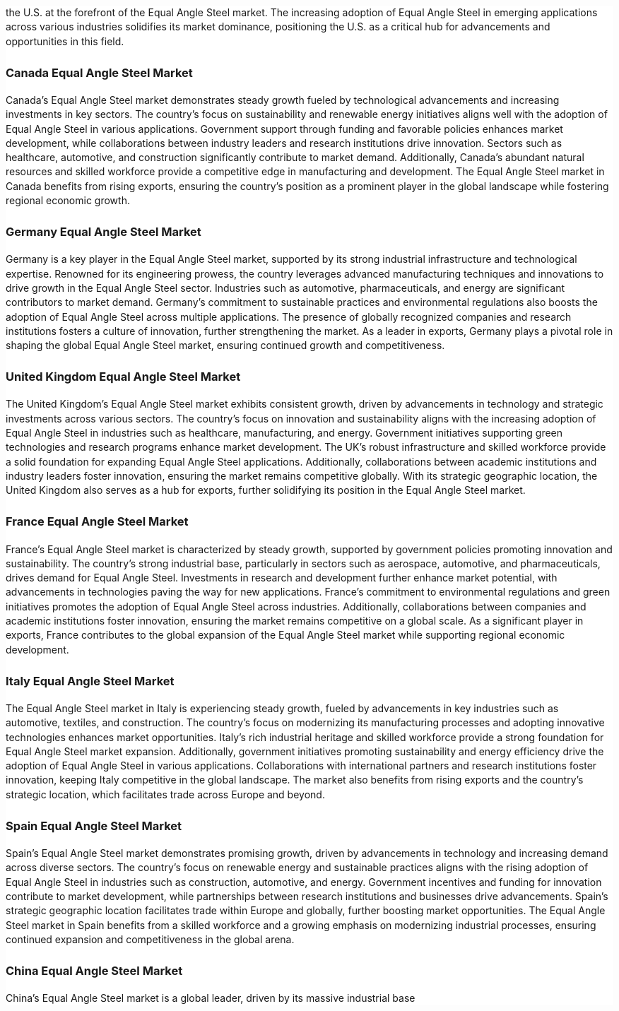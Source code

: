 the U.S. at the forefront of the Equal Angle Steel market. The increasing adoption of Equal Angle Steel in emerging applications across various industries solidifies its market dominance, positioning the U.S. as a critical hub for advancements and opportunities in this field.</p><h3>Canada Equal Angle Steel Market</h3><p>Canada&rsquo;s Equal Angle Steel market demonstrates steady growth fueled by technological advancements and increasing investments in key sectors. The country&rsquo;s focus on sustainability and renewable energy initiatives aligns well with the adoption of Equal Angle Steel in various applications. Government support through funding and favorable policies enhances market development, while collaborations between industry leaders and research institutions drive innovation. Sectors such as healthcare, automotive, and construction significantly contribute to market demand. Additionally, Canada&rsquo;s abundant natural resources and skilled workforce provide a competitive edge in manufacturing and development. The Equal Angle Steel market in Canada benefits from rising exports, ensuring the country&rsquo;s position as a prominent player in the global landscape while fostering regional economic growth.</p><h3>Germany Equal Angle Steel Market</h3><p>Germany is a key player in the Equal Angle Steel market, supported by its strong industrial infrastructure and technological expertise. Renowned for its engineering prowess, the country leverages advanced manufacturing techniques and innovations to drive growth in the Equal Angle Steel sector. Industries such as automotive, pharmaceuticals, and energy are significant contributors to market demand. Germany&rsquo;s commitment to sustainable practices and environmental regulations also boosts the adoption of Equal Angle Steel across multiple applications. The presence of globally recognized companies and research institutions fosters a culture of innovation, further strengthening the market. As a leader in exports, Germany plays a pivotal role in shaping the global Equal Angle Steel market, ensuring continued growth and competitiveness.</p><h3>United Kingdom Equal Angle Steel Market</h3><p>The United Kingdom&rsquo;s Equal Angle Steel market exhibits consistent growth, driven by advancements in technology and strategic investments across various sectors. The country&rsquo;s focus on innovation and sustainability aligns with the increasing adoption of Equal Angle Steel in industries such as healthcare, manufacturing, and energy. Government initiatives supporting green technologies and research programs enhance market development. The UK&rsquo;s robust infrastructure and skilled workforce provide a solid foundation for expanding Equal Angle Steel applications. Additionally, collaborations between academic institutions and industry leaders foster innovation, ensuring the market remains competitive globally. With its strategic geographic location, the United Kingdom also serves as a hub for exports, further solidifying its position in the Equal Angle Steel market.</p><h3>France Equal Angle Steel Market</h3><p>France&rsquo;s Equal Angle Steel market is characterized by steady growth, supported by government policies promoting innovation and sustainability. The country&rsquo;s strong industrial base, particularly in sectors such as aerospace, automotive, and pharmaceuticals, drives demand for Equal Angle Steel. Investments in research and development further enhance market potential, with advancements in technologies paving the way for new applications. France&rsquo;s commitment to environmental regulations and green initiatives promotes the adoption of Equal Angle Steel across industries. Additionally, collaborations between companies and academic institutions foster innovation, ensuring the market remains competitive on a global scale. As a significant player in exports, France contributes to the global expansion of the Equal Angle Steel market while supporting regional economic development.</p><h3>Italy Equal Angle Steel Market</h3><p>The Equal Angle Steel market in Italy is experiencing steady growth, fueled by advancements in key industries such as automotive, textiles, and construction. The country&rsquo;s focus on modernizing its manufacturing processes and adopting innovative technologies enhances market opportunities. Italy&rsquo;s rich industrial heritage and skilled workforce provide a strong foundation for Equal Angle Steel market expansion. Additionally, government initiatives promoting sustainability and energy efficiency drive the adoption of Equal Angle Steel in various applications. Collaborations with international partners and research institutions foster innovation, keeping Italy competitive in the global landscape. The market also benefits from rising exports and the country&rsquo;s strategic location, which facilitates trade across Europe and beyond.</p><h3>Spain Equal Angle Steel Market</h3><p>Spain&rsquo;s Equal Angle Steel market demonstrates promising growth, driven by advancements in technology and increasing demand across diverse sectors. The country&rsquo;s focus on renewable energy and sustainable practices aligns with the rising adoption of Equal Angle Steel in industries such as construction, automotive, and energy. Government incentives and funding for innovation contribute to market development, while partnerships between research institutions and businesses drive advancements. Spain&rsquo;s strategic geographic location facilitates trade within Europe and globally, further boosting market opportunities. The Equal Angle Steel market in Spain benefits from a skilled workforce and a growing emphasis on modernizing industrial processes, ensuring continued expansion and competitiveness in the global arena.</p><h3>China Equal Angle Steel Market</h3><p>China&rsquo;s Equal Angle Steel market is a global leader, driven by its massive industrial base